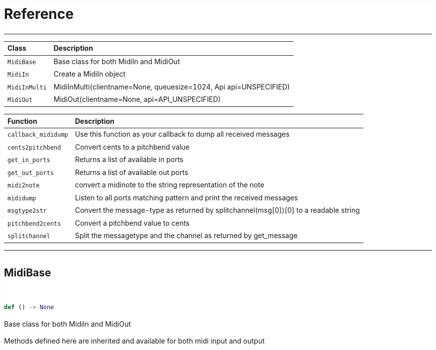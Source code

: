 # Reference


---------


| Class  | Description  |
| :----  | :----------- |
| `MidiBase` | Base class for both MidiIn and MidiOut |
| `MidiIn` | Create a MidiIn object |
| `MidiInMulti` | MidiInMulti(clientname=None, queuesize=1024, Api api=UNSPECIFIED) |
| `MidiOut` | MidiOut(clientname=None, api=API_UNSPECIFIED) |

| Function  | Description  |
| :-------  | :----------- |
| `callback_mididump` | Use this function as your callback to dump all received messages |
| `cents2pitchbend` | Convert cents to a pitchbend value |
| `get_in_ports` | Returns a list of available in ports |
| `get_out_ports` | Returns a list of available out ports |
| `midi2note` | convert a midinote to the string representation of the note |
| `mididump` | Listen to all ports matching pattern and print the received messages |
| `msgtype2str` | Convert the message-type as returned by splitchannel(msg[0])[0] to a readable string |
| `pitchbend2cents` | Convert a pitchbend value to cents |
| `splitchannel` | Split the messagetype and the channel as returned by get_message |



---------


## MidiBase

### 


```python

def () -> None

```


Base class for both MidiIn and MidiOut


Methods defined here are inherited and available for both midi input 
and output
